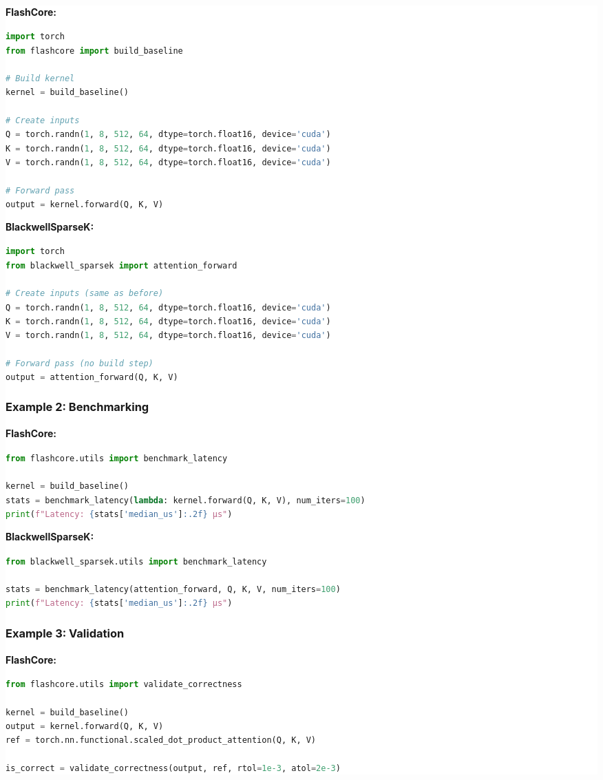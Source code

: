 **FlashCore:**
```python
import torch
from flashcore import build_baseline

# Build kernel
kernel = build_baseline()

# Create inputs
Q = torch.randn(1, 8, 512, 64, dtype=torch.float16, device='cuda')
K = torch.randn(1, 8, 512, 64, dtype=torch.float16, device='cuda')
V = torch.randn(1, 8, 512, 64, dtype=torch.float16, device='cuda')

# Forward pass
output = kernel.forward(Q, K, V)
```

**BlackwellSparseK:**
```python
import torch
from blackwell_sparsek import attention_forward

# Create inputs (same as before)
Q = torch.randn(1, 8, 512, 64, dtype=torch.float16, device='cuda')
K = torch.randn(1, 8, 512, 64, dtype=torch.float16, device='cuda')
V = torch.randn(1, 8, 512, 64, dtype=torch.float16, device='cuda')

# Forward pass (no build step)
output = attention_forward(Q, K, V)
```

### Example 2: Benchmarking

**FlashCore:**
```python
from flashcore.utils import benchmark_latency

kernel = build_baseline()
stats = benchmark_latency(lambda: kernel.forward(Q, K, V), num_iters=100)
print(f"Latency: {stats['median_us']:.2f} μs")
```

**BlackwellSparseK:**
```python
from blackwell_sparsek.utils import benchmark_latency

stats = benchmark_latency(attention_forward, Q, K, V, num_iters=100)
print(f"Latency: {stats['median_us']:.2f} μs")
```

### Example 3: Validation

**FlashCore:**
```python
from flashcore.utils import validate_correctness

kernel = build_baseline()
output = kernel.forward(Q, K, V)
ref = torch.nn.functional.scaled_dot_product_attention(Q, K, V)

is_correct = validate_correctness(output, ref, rtol=1e-3, atol=2e-3)
```
